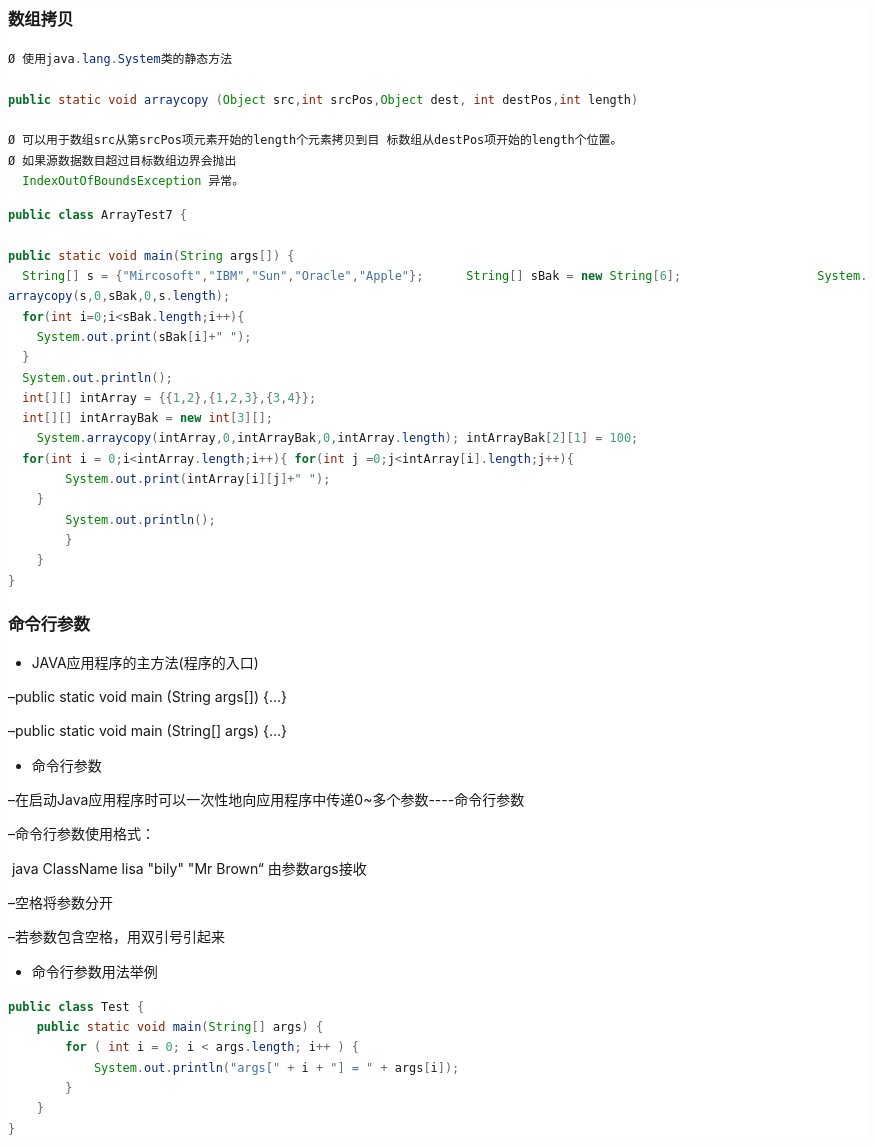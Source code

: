 ### 数组拷贝

```java
Ø 使用java.lang.System类的静态方法

public static void arraycopy (Object src,int srcPos,Object dest, int destPos,int length)

Ø 可以用于数组src从第srcPos项元素开始的length个元素拷贝到目 标数组从destPos项开始的length个位置。
Ø 如果源数据数目超过目标数组边界会抛出 
  IndexOutOfBoundsException 异常。
```

```java
public class ArrayTest7 {

public static void main(String args[]) { 
  String[] s = {"Mircosoft","IBM","Sun","Oracle","Apple"}; 		String[] sBak = new String[6]; 					 System.arraycopy(s,0,sBak,0,s.length); 
  for(int i=0;i<sBak.length;i++){ 
    System.out.print(sBak[i]+" "); 
  } 
  System.out.println(); 
  int[][] intArray = {{1,2},{1,2,3},{3,4}}; 
  int[][] intArrayBak = new int[3][];
  	System.arraycopy(intArray,0,intArrayBak,0,intArray.length); intArrayBak[2][1] = 100; 
  for(int i = 0;i<intArray.length;i++){ for(int j =0;j<intArray[i].length;j++){
    	System.out.print(intArray[i][j]+" "); 
  	} 
		System.out.println(); 
		}
	}
}
```

### 命令行参数

- JAVA应用程序的主方法(程序的入口)

–public static void main (String args[]) {…}

–public static void main (String[] args) {…}

- 命令行参数

–在启动Java应用程序时可以一次性地向应用程序中传递0~多个参数----命令行参数

–命令行参数使用格式：

​	java ClassName lisa "bily" "Mr Brown“ 由参数args接收

–空格将参数分开

–若参数包含空格，用双引号引起来

- 命令行参数用法举例

```java
public class Test {
	public static void main(String[] args) { 
		for ( int i = 0; i < args.length; i++ ) { 
			System.out.println("args[" + i + "] = " + args[i]); 
		}
	}
} 
```
